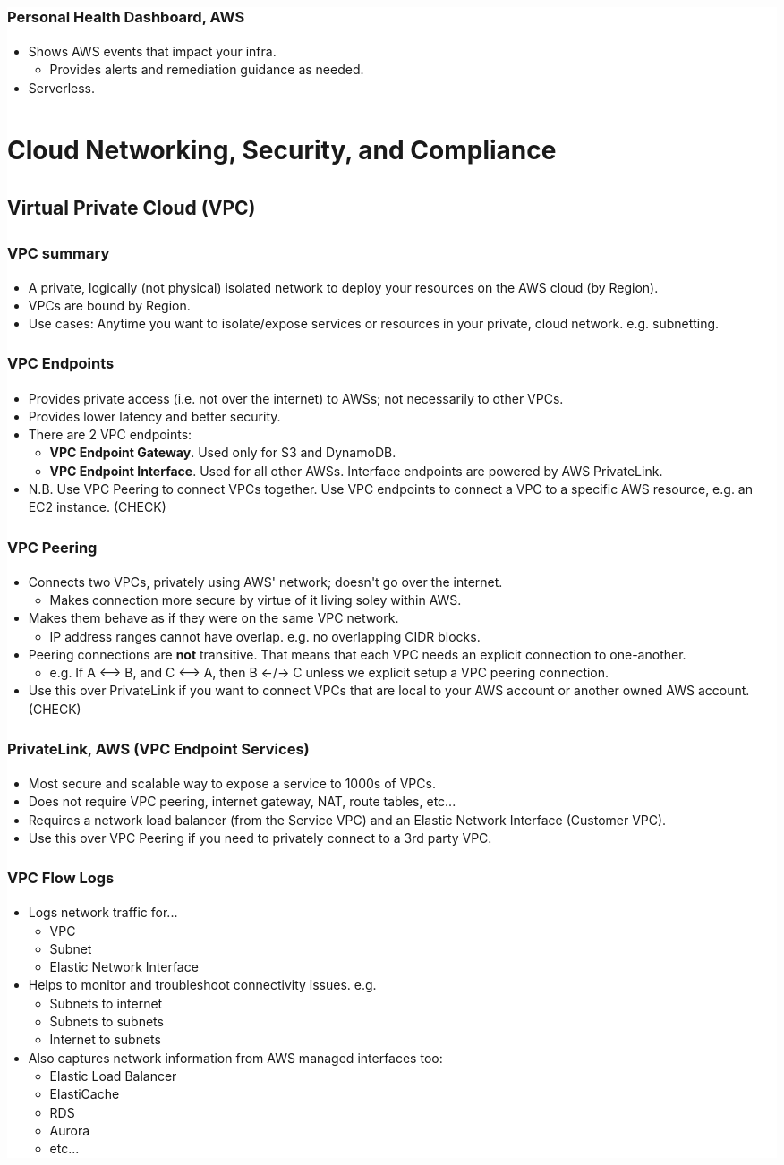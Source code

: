 ### Personal Health Dashboard, AWS
* Shows AWS events that impact your infra.
	* Provides alerts and remediation guidance as needed.
* Serverless.


# Cloud Networking, Security, and Compliance

## Virtual Private Cloud (VPC)

### VPC summary
* A private, logically (not physical) isolated network to deploy your resources on the AWS cloud (by Region).
* VPCs are bound by Region.
* Use cases: Anytime you want to isolate/expose services or resources in your private, cloud network. e.g. subnetting.

### VPC Endpoints
* Provides private access (i.e. not over the internet) to AWSs; not necessarily to other VPCs.
* Provides lower latency and better security.
* There are 2 VPC endpoints:
	* __VPC Endpoint Gateway__. Used only for S3 and DynamoDB.
	* __VPC Endpoint Interface__. Used for all other AWSs. Interface endpoints are powered by AWS PrivateLink.
* N.B. Use VPC Peering to connect VPCs together. Use VPC endpoints to connect a VPC to a specific AWS resource, e.g. an EC2 instance. (CHECK)

### VPC Peering
* Connects two VPCs, privately using AWS' network; doesn't go over the internet.
	* Makes connection more secure by virtue of it living soley within AWS.
* Makes them behave as if they were on the same VPC network.
	* IP address ranges cannot have overlap. e.g. no overlapping CIDR blocks.
* Peering connections are __not__ transitive. That means that each VPC needs an explicit connection to one-another.
	* e.g. If A <--> B, and C <--> A, then B <-/-> C unless we explicit setup a VPC peering connection.
* Use this over PrivateLink if you want to connect VPCs that are local to your AWS account or another owned AWS account. (CHECK)

### PrivateLink, AWS (VPC Endpoint Services)
* Most secure and scalable way to expose a service to 1000s of VPCs.
* Does not require VPC peering, internet gateway, NAT, route tables, etc...
* Requires a network load balancer (from the Service VPC) and an Elastic Network Interface (Customer VPC).
* Use this over VPC Peering if you need to privately connect to a 3rd party VPC.

### VPC Flow Logs
* Logs network traffic for...
	* VPC
	* Subnet
	* Elastic Network Interface
* Helps to monitor and troubleshoot connectivity issues. e.g.
	* Subnets to internet
	* Subnets to subnets
	* Internet to subnets
* Also captures network information from AWS managed interfaces too:
	* Elastic Load Balancer
	* ElastiCache
	* RDS
	* Aurora
	* etc...